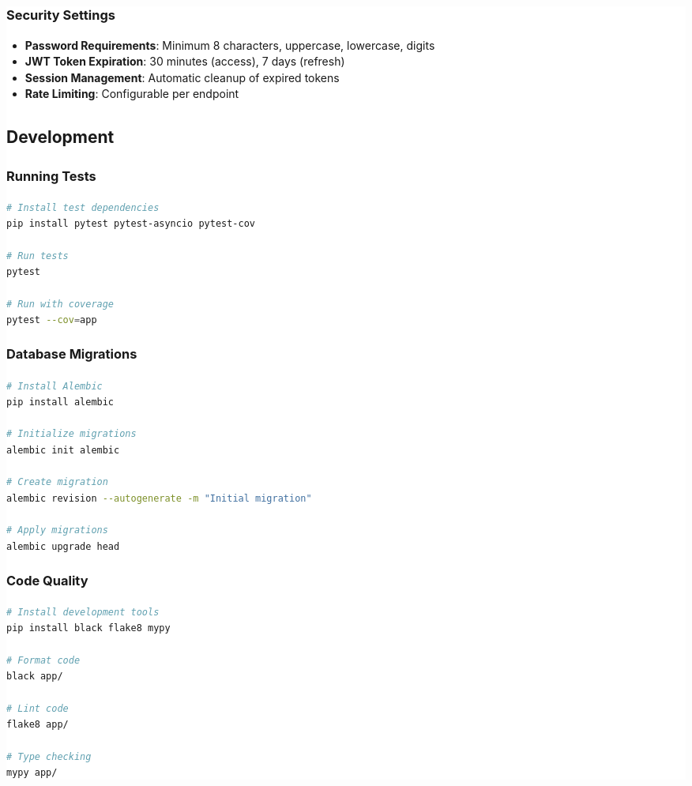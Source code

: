 ### Security Settings

- **Password Requirements**: Minimum 8 characters, uppercase, lowercase, digits
- **JWT Token Expiration**: 30 minutes (access), 7 days (refresh)
- **Session Management**: Automatic cleanup of expired tokens
- **Rate Limiting**: Configurable per endpoint

## Development

### Running Tests
```bash
# Install test dependencies
pip install pytest pytest-asyncio pytest-cov

# Run tests
pytest

# Run with coverage
pytest --cov=app
```

### Database Migrations
```bash
# Install Alembic
pip install alembic

# Initialize migrations
alembic init alembic

# Create migration
alembic revision --autogenerate -m "Initial migration"

# Apply migrations
alembic upgrade head
```

### Code Quality
```bash
# Install development tools
pip install black flake8 mypy

# Format code
black app/

# Lint code
flake8 app/

# Type checking
mypy app/
```

